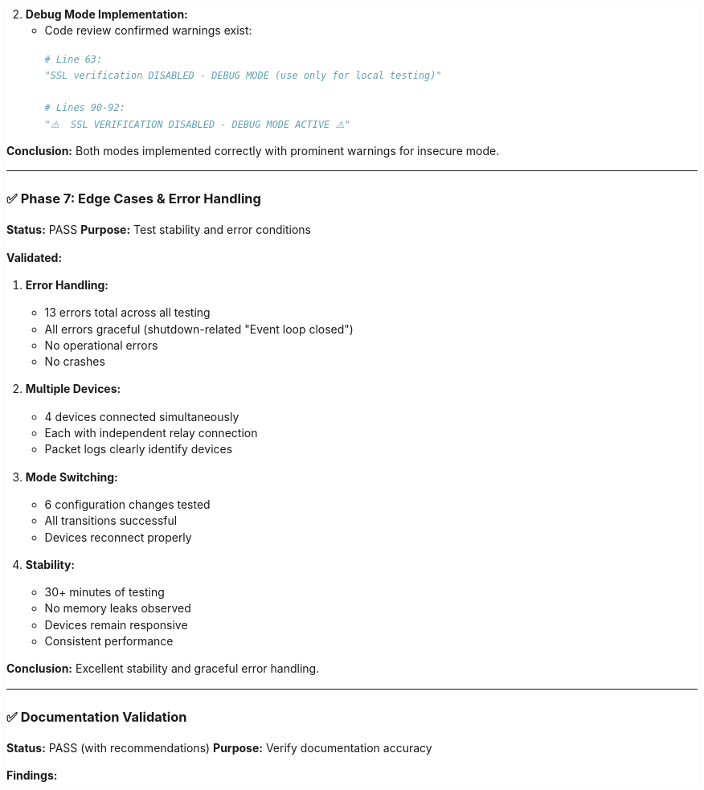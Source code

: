 2. **Debug Mode Implementation:**
   - Code review confirmed warnings exist:
     ```python
     # Line 63:
     "SSL verification DISABLED - DEBUG MODE (use only for local testing)"

     # Lines 90-92:
     "⚠️  SSL VERIFICATION DISABLED - DEBUG MODE ACTIVE ⚠️"
     ```

**Conclusion:** Both modes implemented correctly with prominent warnings for insecure mode.

---

### ✅ Phase 7: Edge Cases & Error Handling
**Status:** PASS
**Purpose:** Test stability and error conditions

**Validated:**

1. **Error Handling:**
   - 13 errors total across all testing
   - All errors graceful (shutdown-related "Event loop closed")
   - No operational errors
   - No crashes

2. **Multiple Devices:**
   - 4 devices connected simultaneously
   - Each with independent relay connection
   - Packet logs clearly identify devices

3. **Mode Switching:**
   - 6 configuration changes tested
   - All transitions successful
   - Devices reconnect properly

4. **Stability:**
   - 30+ minutes of testing
   - No memory leaks observed
   - Devices remain responsive
   - Consistent performance

**Conclusion:** Excellent stability and graceful error handling.

---

### ✅ Documentation Validation
**Status:** PASS (with recommendations)
**Purpose:** Verify documentation accuracy

**Findings:**
